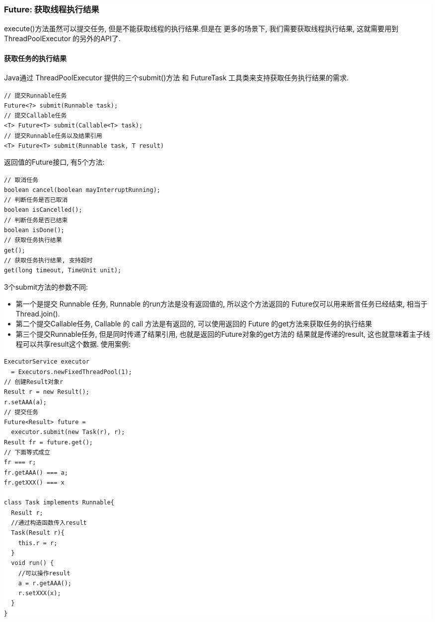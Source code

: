### Future: 获取线程执行结果

execute()方法虽然可以提交任务, 但是不能获取线程的执行结果.但是在
更多的场景下, 我们需要获取线程执行结果, 这就需要用到 ThreadPoolExecutor 的另外的API了.

#### 获取任务的执行结果

Java通过 ThreadPoolExecutor 提供的三个submit()方法 和 FutureTask 工具类来支持获取任务执行结果的需求.
```
// 提交Runnable任务
Future<?> submit(Runnable task);
// 提交Callable任务
<T> Future<T> submit(Callable<T> task);
// 提交Runnable任务以及结果引用
<T> Future<T> submit(Runnable task, T result)
```
返回值的Future接口, 有5个方法:
```
// 取消任务
boolean cancel(boolean mayInterruptRunning);
// 判断任务是否已取消
boolean isCancelled();
// 判断任务是否已结束
boolean isDone();
// 获取任务执行结果
get();
// 获取任务执行结果, 支持超时
get(long timeout, TimeUnit unit);
```

3个submit方法的参数不同:
- 第一个是提交 Runnable 任务, Runnable 的run方法是没有返回值的, 所以这个方法返回的
Future仅可以用来断言任务已经结束, 相当于Thread.join().
- 第二个提交Callable任务, Callable 的 call 方法是有返回的, 可以使用返回的 Future 
的get方法来获取任务的执行结果
- 第三个提交Runnable任务, 但是同时传递了结果引用, 也就是返回的Future对象的get方法的
结果就是传递的result, 这也就意味着主子线程可以共享result这个数据. 使用案例:
```
ExecutorService executor 
  = Executors.newFixedThreadPool(1);
// 创建Result对象r
Result r = new Result();
r.setAAA(a);
// 提交任务
Future<Result> future = 
  executor.submit(new Task(r), r);  
Result fr = future.get();
// 下面等式成立
fr === r;
fr.getAAA() === a;
fr.getXXX() === x

class Task implements Runnable{
  Result r;
  //通过构造函数传入result
  Task(Result r){
    this.r = r;
  }
  void run() {
    //可以操作result
    a = r.getAAA();
    r.setXXX(x);
  }
}
```
